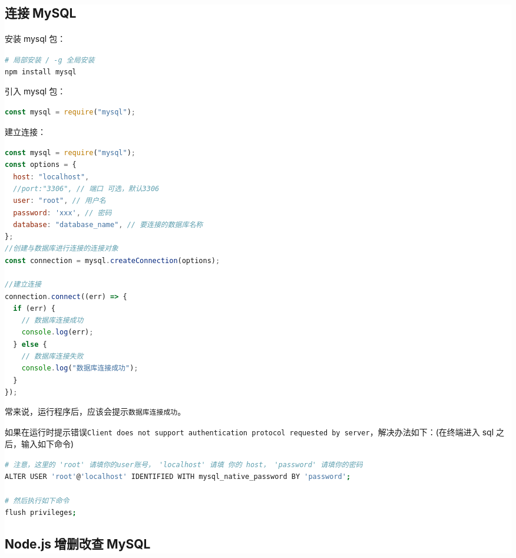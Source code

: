 ## 连接 MySQL

安装 mysql 包：

```bash
# 局部安装 / -g 全局安装
npm install mysql
```

引入 mysql 包：

```js
const mysql = require("mysql");
```

建立连接：

```js
const mysql = require("mysql");
const options = {
  host: "localhost",
  //port:"3306", // 端口 可选，默认3306
  user: "root", // 用户名
  password: 'xxx', // 密码
  database: "database_name", // 要连接的数据库名称
};
//创建与数据库进行连接的连接对象
const connection = mysql.createConnection(options);

//建立连接
connection.connect((err) => {
  if (err) {
    // 数据库连接成功
    console.log(err);
  } else {
    // 数据库连接失败
    console.log("数据库连接成功");
  }
});
```

常来说，运行程序后，应该会提示`数据库连接成功`。

如果在运行时提示错误`Client does not support authentication protocol requested by server`，解决办法如下：(在终端进入 sql 之后，输入如下命令)

```bash
# 注意，这里的 'root' 请填你的user账号， 'localhost' 请填 你的 host， 'password' 请填你的密码
ALTER USER 'root'@'localhost' IDENTIFIED WITH mysql_native_password BY 'password';

# 然后执行如下命令
flush privileges;
```

## Node.js 增删改查 MySQL
